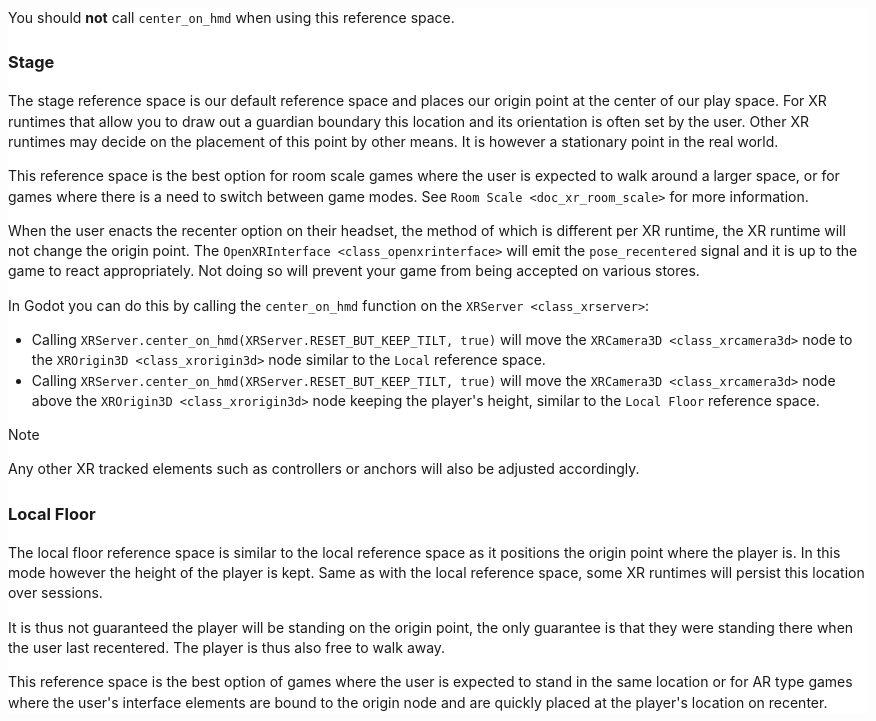 You should **not** call `center_on_hmd` when using this reference space.

### Stage

The stage reference space is our default reference space and places our
origin point at the center of our play space. For XR runtimes that allow
you to draw out a guardian boundary this location and its orientation is
often set by the user. Other XR runtimes may decide on the placement of
this point by other means. It is however a stationary point in the real
world.

This reference space is the best option for room scale games where the
user is expected to walk around a larger space, or for games where there
is a need to switch between game modes. See
`Room Scale <doc_xr_room_scale>` for more information.

When the user enacts the recenter option on their headset, the method of
which is different per XR runtime, the XR runtime will not change the
origin point. The `OpenXRInterface <class_openxrinterface>` will emit
the `pose_recentered` signal and it is up to the game to react
appropriately. Not doing so will prevent your game from being accepted
on various stores.

In Godot you can do this by calling the `center_on_hmd` function on the
`XRServer <class_xrserver>`:

-   Calling `XRServer.center_on_hmd(XRServer.RESET_BUT_KEEP_TILT, true)`
    will move the `XRCamera3D <class_xrcamera3d>` node to the
    `XROrigin3D <class_xrorigin3d>` node similar to the `Local`
    reference space.
-   Calling `XRServer.center_on_hmd(XRServer.RESET_BUT_KEEP_TILT, true)`
    will move the `XRCamera3D <class_xrcamera3d>` node above the
    `XROrigin3D <class_xrorigin3d>` node keeping the player's height,
    similar to the `Local Floor` reference space.

Note

Any other XR tracked elements such as controllers or anchors will also
be adjusted accordingly.

### Local Floor

The local floor reference space is similar to the local reference space
as it positions the origin point where the player is. In this mode
however the height of the player is kept. Same as with the local
reference space, some XR runtimes will persist this location over
sessions.

It is thus not guaranteed the player will be standing on the origin
point, the only guarantee is that they were standing there when the user
last recentered. The player is thus also free to walk away.

This reference space is the best option of games where the user is
expected to stand in the same location or for AR type games where the
user's interface elements are bound to the origin node and are quickly
placed at the player's location on recenter.
